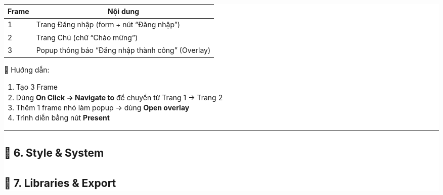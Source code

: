 | Frame | Nội dung                                         |
| ----- | ------------------------------------------------ |
| 1     | Trang Đăng nhập (form + nút “Đăng nhập”)         |
| 2     | Trang Chủ (chữ “Chào mừng”)                      |
| 3     | Popup thông báo “Đăng nhập thành công” (Overlay) |

👣 Hướng dẫn:

1. Tạo 3 Frame
2. Dùng **On Click → Navigate to** để chuyển từ Trang 1 → Trang 2
3. Thêm 1 frame nhỏ làm popup → dùng **Open overlay**
4. Trình diễn bằng nút **Present**

---

## 🎯 6. Style & System

## 🎯 7. Libraries & Export